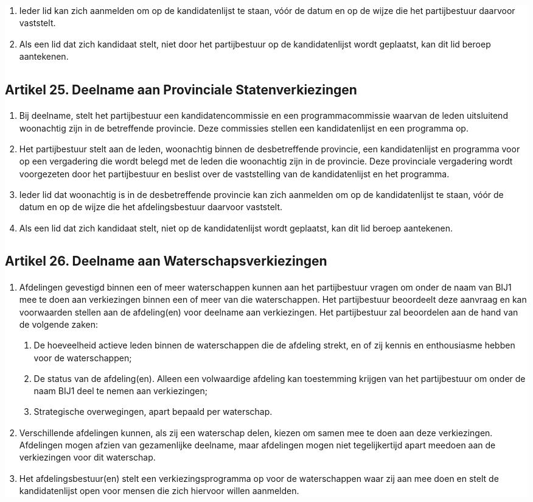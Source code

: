 1.  Ieder lid kan zich aanmelden om op de kandidatenlijst te staan, vóór
    de datum en op de wijze die het partijbestuur daarvoor vaststelt.

1.  Als een lid dat zich kandidaat stelt, niet door het partijbestuur op
    de kandidatenlijst wordt geplaatst, kan dit lid beroep aantekenen.

## Artikel 25. Deelname aan Provinciale Statenverkiezingen

1.  Bij deelname, stelt het partijbestuur een kandidatencommissie en een
    programmacommissie waarvan de leden uitsluitend woonachtig zijn in
    de betreffende provincie. Deze commissies stellen een
    kandidatenlijst en een programma op.

1.  Het partijbestuur stelt aan de leden, woonachtig binnen de
    desbetreffende provincie, een kandidatenlijst en programma voor op
    een vergadering die wordt belegd met de leden die woonachtig zijn in
    de provincie. Deze provinciale vergadering wordt voorgezeten door
    het partijbestuur en beslist over de vaststelling van de
    kandidatenlijst en het programma.

1.  Ieder lid dat woonachtig is in de desbetreffende provincie kan zich
    aanmelden om op de kandidatenlijst te staan, vóór de datum en op de
    wijze die het afdelingsbestuur daarvoor vaststelt.

1.  Als een lid dat zich kandidaat stelt, niet op de kandidatenlijst
    wordt geplaatst, kan dit lid beroep aantekenen.

## Artikel 26. Deelname aan Waterschapsverkiezingen

1.  Afdelingen gevestigd binnen een of meer waterschappen kunnen aan het
    partijbestuur vragen om onder de naam van BIJ1 mee te doen aan
    verkiezingen binnen een of meer van die waterschappen. Het
    partijbestuur beoordeelt deze aanvraag en kan voorwaarden stellen
    aan de afdeling(en) voor deelname aan verkiezingen. Het
    partijbestuur zal beoordelen aan de hand van de volgende zaken:

    1.  De hoeveelheid actieve leden binnen de waterschappen die de
        afdeling strekt, en of zij kennis en enthousiasme hebben voor de
        waterschappen;

    1.  De status van de afdeling(en). Alleen een volwaardige afdeling
        kan toestemming krijgen van het partijbestuur om onder de naam
        BIJ1 deel te nemen aan verkiezingen;

    1.  Strategische overwegingen, apart bepaald per waterschap.

1.  Verschillende afdelingen kunnen, als zij een waterschap delen,
    kiezen om samen mee te doen aan deze verkiezingen. Afdelingen mogen
    afzien van gezamenlijke deelname, maar afdelingen mogen niet
    tegelijkertijd apart meedoen aan de verkiezingen voor dit
    waterschap.

1.  Het afdelingsbestuur(en) stelt een verkiezingsprogramma op voor de
    waterschappen waar zij aan mee doen en stelt de kandidatenlijst open
    voor mensen die zich hiervoor willen aanmelden.
